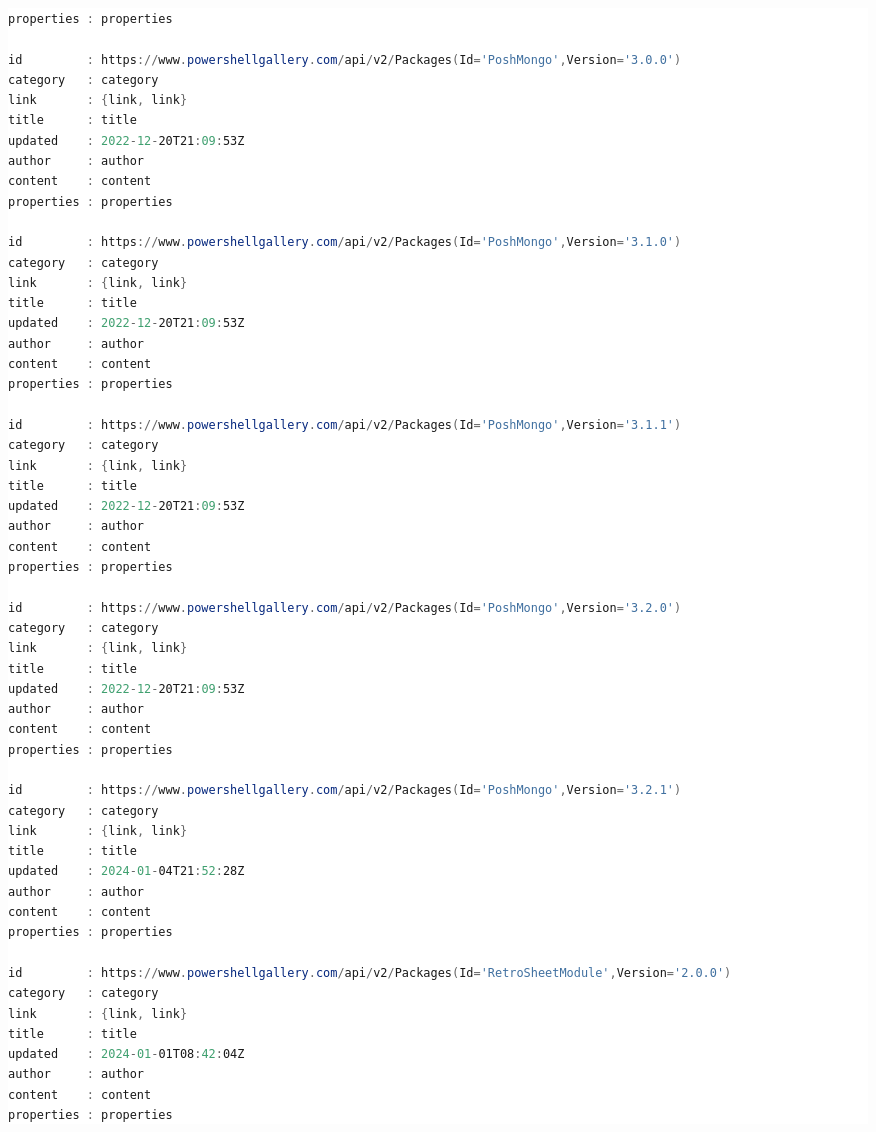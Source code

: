 ```powershell
properties : properties

id         : https://www.powershellgallery.com/api/v2/Packages(Id='PoshMongo',Version='3.0.0')
category   : category
link       : {link, link}
title      : title
updated    : 2022-12-20T21:09:53Z
author     : author
content    : content
properties : properties

id         : https://www.powershellgallery.com/api/v2/Packages(Id='PoshMongo',Version='3.1.0')
category   : category
link       : {link, link}
title      : title
updated    : 2022-12-20T21:09:53Z
author     : author
content    : content
properties : properties

id         : https://www.powershellgallery.com/api/v2/Packages(Id='PoshMongo',Version='3.1.1')
category   : category
link       : {link, link}
title      : title
updated    : 2022-12-20T21:09:53Z
author     : author
content    : content
properties : properties

id         : https://www.powershellgallery.com/api/v2/Packages(Id='PoshMongo',Version='3.2.0')
category   : category
link       : {link, link}
title      : title
updated    : 2022-12-20T21:09:53Z
author     : author
content    : content
properties : properties

id         : https://www.powershellgallery.com/api/v2/Packages(Id='PoshMongo',Version='3.2.1')
category   : category
link       : {link, link}
title      : title
updated    : 2024-01-04T21:52:28Z
author     : author
content    : content
properties : properties

id         : https://www.powershellgallery.com/api/v2/Packages(Id='RetroSheetModule',Version='2.0.0')
category   : category
link       : {link, link}
title      : title
updated    : 2024-01-01T08:42:04Z
author     : author
content    : content
properties : properties
```
